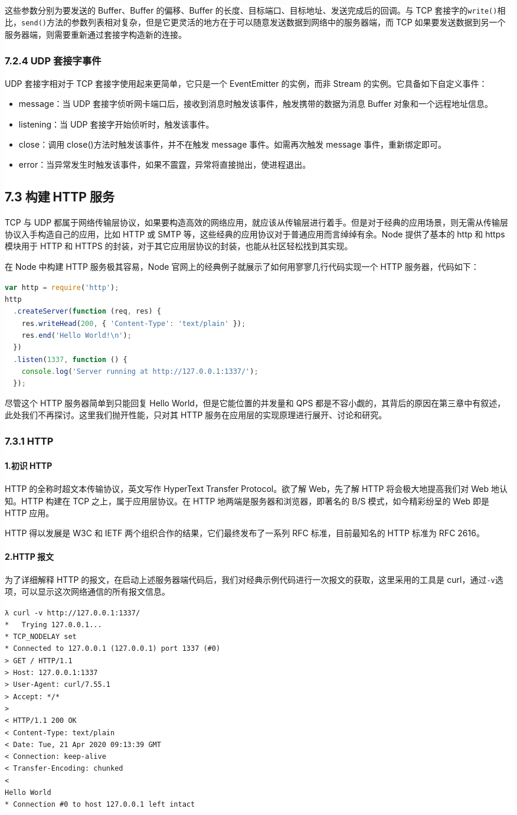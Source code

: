 这些参数分别为要发送的 Buffer、Buffer 的偏移、Buffer 的长度、目标端口、目标地址、发送完成后的回调。与 TCP 套接字的`write()`相比，`send()`方法的参数列表相对复杂，但是它更灵活的地方在于可以随意发送数据到网络中的服务器端，而 TCP 如果要发送数据到另一个服务器端，则需要重新通过套接字构造新的连接。

### 7.2.4 UDP 套接字事件

UDP 套接字相对于 TCP 套接字使用起来更简单，它只是一个 EventEmitter 的实例，而非 Stream 的实例。它具备如下自定义事件：

- message：当 UDP 套接字侦听网卡端口后，接收到消息时触发该事件，触发携带的数据为消息 Buffer 对象和一个远程地址信息。

- listening：当 UDP 套接字开始侦听时，触发该事件。

- close：调用 close()方法时触发该事件，并不在触发 message 事件。如需再次触发 message 事件，重新绑定即可。

- error：当异常发生时触发该事件，如果不震霆，异常将直接抛出，使进程退出。

## 7.3 构建 HTTP 服务

TCP 与 UDP 都属于网络传输层协议，如果要构造高效的网络应用，就应该从传输层进行着手。但是对于经典的应用场景，则无需从传输层协议入手构造自己的应用，比如 HTTP 或 SMTP 等，这些经典的应用协议对于普通应用而言绰绰有余。Node 提供了基本的 http 和 https 模块用于 HTTP 和 HTTPS 的封装，对于其它应用层协议的封装，也能从社区轻松找到其实现。

在 Node 中构建 HTTP 服务极其容易，Node 官网上的经典例子就展示了如何用寥寥几行代码实现一个 HTTP 服务器，代码如下：

```js
var http = require('http');
http
  .createServer(function (req, res) {
    res.writeHead(200, { 'Content-Type': 'text/plain' });
    res.end('Hello World!\n');
  })
  .listen(1337, function () {
    console.log('Server running at http://127.0.0.1:1337/');
  });
```

尽管这个 HTTP 服务器简单到只能回复 Hello World，但是它能位置的并发量和 QPS 都是不容小觑的，其背后的原因在第三章中有叙述，此处我们不再探讨。这里我们抛开性能，只对其 HTTP 服务在应用层的实现原理进行展开、讨论和研究。

### 7.3.1 HTTP

#### 1.初识 HTTP

HTTP 的全称时超文本传输协议，英文写作 HyperText Transfer Protocol。欲了解 Web，先了解 HTTP 将会极大地提高我们对 Web 地认知。HTTP 构建在 TCP 之上，属于应用层协议。在 HTTP 地两端是服务器和浏览器，即著名的 B/S 模式，如今精彩纷呈的 Web 即是 HTTP 应用。

HTTP 得以发展是 W3C 和 IETF 两个组织合作的结果，它们最终发布了一系列 RFC 标准，目前最知名的 HTTP 标准为 RFC 2616。

#### 2.HTTP 报文

为了详细解释 HTTP 的报文，在启动上述服务器端代码后，我们对经典示例代码进行一次报文的获取，这里采用的工具是 curl，通过`-v`选项，可以显示这次网络通信的所有报文信息。

```shell
λ curl -v http://127.0.0.1:1337/
*   Trying 127.0.0.1...
* TCP_NODELAY set
* Connected to 127.0.0.1 (127.0.0.1) port 1337 (#0)
> GET / HTTP/1.1
> Host: 127.0.0.1:1337
> User-Agent: curl/7.55.1
> Accept: */*
>
< HTTP/1.1 200 OK
< Content-Type: text/plain
< Date: Tue, 21 Apr 2020 09:13:39 GMT
< Connection: keep-alive
< Transfer-Encoding: chunked
<
Hello World
* Connection #0 to host 127.0.0.1 left intact
```
